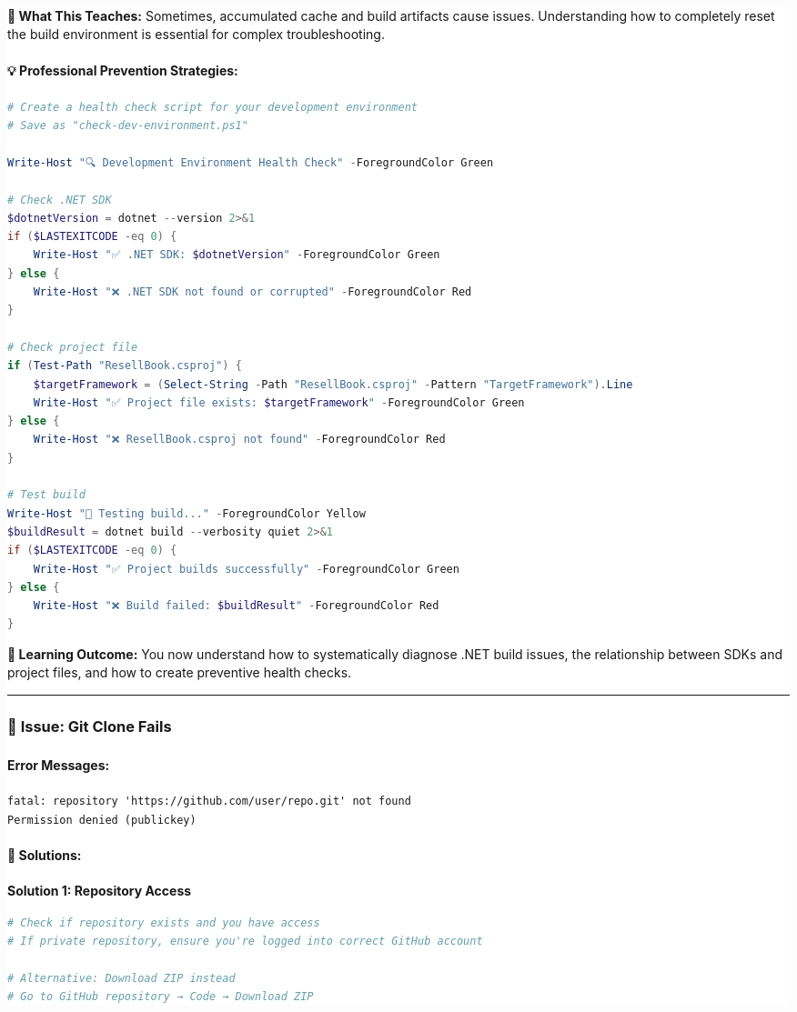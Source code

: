 **🎯 What This Teaches:** Sometimes, accumulated cache and build artifacts cause issues. Understanding how to completely reset the build environment is essential for complex troubleshooting.

#### **💡 Professional Prevention Strategies:**
```powershell
# Create a health check script for your development environment
# Save as "check-dev-environment.ps1"

Write-Host "🔍 Development Environment Health Check" -ForegroundColor Green

# Check .NET SDK
$dotnetVersion = dotnet --version 2>&1
if ($LASTEXITCODE -eq 0) {
    Write-Host "✅ .NET SDK: $dotnetVersion" -ForegroundColor Green
} else {
    Write-Host "❌ .NET SDK not found or corrupted" -ForegroundColor Red
}

# Check project file
if (Test-Path "ResellBook.csproj") {
    $targetFramework = (Select-String -Path "ResellBook.csproj" -Pattern "TargetFramework").Line
    Write-Host "✅ Project file exists: $targetFramework" -ForegroundColor Green
} else {
    Write-Host "❌ ResellBook.csproj not found" -ForegroundColor Red
}

# Test build
Write-Host "🔨 Testing build..." -ForegroundColor Yellow
$buildResult = dotnet build --verbosity quiet 2>&1
if ($LASTEXITCODE -eq 0) {
    Write-Host "✅ Project builds successfully" -ForegroundColor Green
} else {
    Write-Host "❌ Build failed: $buildResult" -ForegroundColor Red
}
```

**🎯 Learning Outcome:** You now understand how to systematically diagnose .NET build issues, the relationship between SDKs and project files, and how to create preventive health checks.

---

### 🚨 **Issue: Git Clone Fails**

#### **Error Messages:**
```
fatal: repository 'https://github.com/user/repo.git' not found
Permission denied (publickey)
```

#### **🔧 Solutions:**

**Solution 1: Repository Access**
```powershell
# Check if repository exists and you have access
# If private repository, ensure you're logged into correct GitHub account

# Alternative: Download ZIP instead
# Go to GitHub repository → Code → Download ZIP
```
